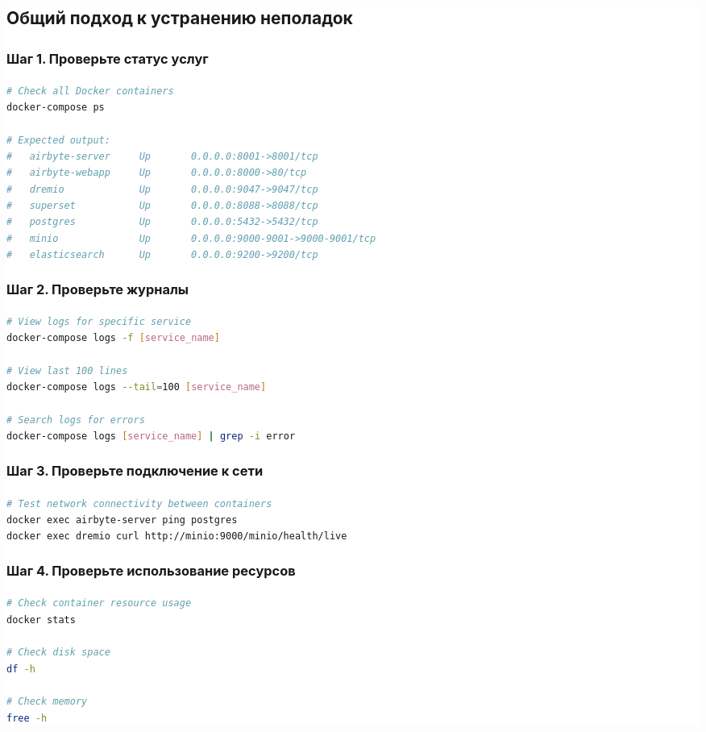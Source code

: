 
## Общий подход к устранению неполадок

### Шаг 1. Проверьте статус услуг

```bash
# Check all Docker containers
docker-compose ps

# Expected output:
#   airbyte-server     Up       0.0.0.0:8001->8001/tcp
#   airbyte-webapp     Up       0.0.0.0:8000->80/tcp
#   dremio             Up       0.0.0.0:9047->9047/tcp
#   superset           Up       0.0.0.0:8088->8088/tcp
#   postgres           Up       0.0.0.0:5432->5432/tcp
#   minio              Up       0.0.0.0:9000-9001->9000-9001/tcp
#   elasticsearch      Up       0.0.0.0:9200->9200/tcp
```

### Шаг 2. Проверьте журналы

```bash
# View logs for specific service
docker-compose logs -f [service_name]

# View last 100 lines
docker-compose logs --tail=100 [service_name]

# Search logs for errors
docker-compose logs [service_name] | grep -i error
```

### Шаг 3. Проверьте подключение к сети

```bash
# Test network connectivity between containers
docker exec airbyte-server ping postgres
docker exec dremio curl http://minio:9000/minio/health/live
```

### Шаг 4. Проверьте использование ресурсов

```bash
# Check container resource usage
docker stats

# Check disk space
df -h

# Check memory
free -h
```
